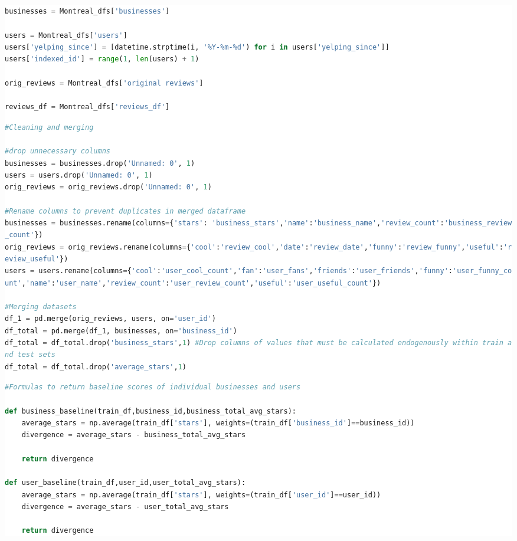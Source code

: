 ```python
businesses = Montreal_dfs['businesses']

users = Montreal_dfs['users']
users['yelping_since'] = [datetime.strptime(i, '%Y-%m-%d') for i in users['yelping_since']]
users['indexed_id'] = range(1, len(users) + 1)

orig_reviews = Montreal_dfs['original reviews']

reviews_df = Montreal_dfs['reviews_df']
```




```python
#Cleaning and merging

#drop unnecessary columns
businesses = businesses.drop('Unnamed: 0', 1)
users = users.drop('Unnamed: 0', 1)
orig_reviews = orig_reviews.drop('Unnamed: 0', 1)

#Rename columns to prevent duplicates in merged dataframe
businesses = businesses.rename(columns={'stars': 'business_stars','name':'business_name','review_count':'business_review_count'})
orig_reviews = orig_reviews.rename(columns={'cool':'review_cool','date':'review_date','funny':'review_funny','useful':'review_useful'})
users = users.rename(columns={'cool':'user_cool_count','fan':'user_fans','friends':'user_friends','funny':'user_funny_count','name':'user_name','review_count':'user_review_count','useful':'user_useful_count'})

#Merging datasets
df_1 = pd.merge(orig_reviews, users, on='user_id')
df_total = pd.merge(df_1, businesses, on='business_id')
df_total = df_total.drop('business_stars',1) #Drop columns of values that must be calculated endogenously within train and test sets
df_total = df_total.drop('average_stars',1)
```




```python
#Formulas to return baseline scores of individual businesses and users

def business_baseline(train_df,business_id,business_total_avg_stars):
    average_stars = np.average(train_df['stars'], weights=(train_df['business_id']==business_id))
    divergence = average_stars - business_total_avg_stars

    return divergence

def user_baseline(train_df,user_id,user_total_avg_stars):
    average_stars = np.average(train_df['stars'], weights=(train_df['user_id']==user_id))
    divergence = average_stars - user_total_avg_stars   

    return divergence
```
